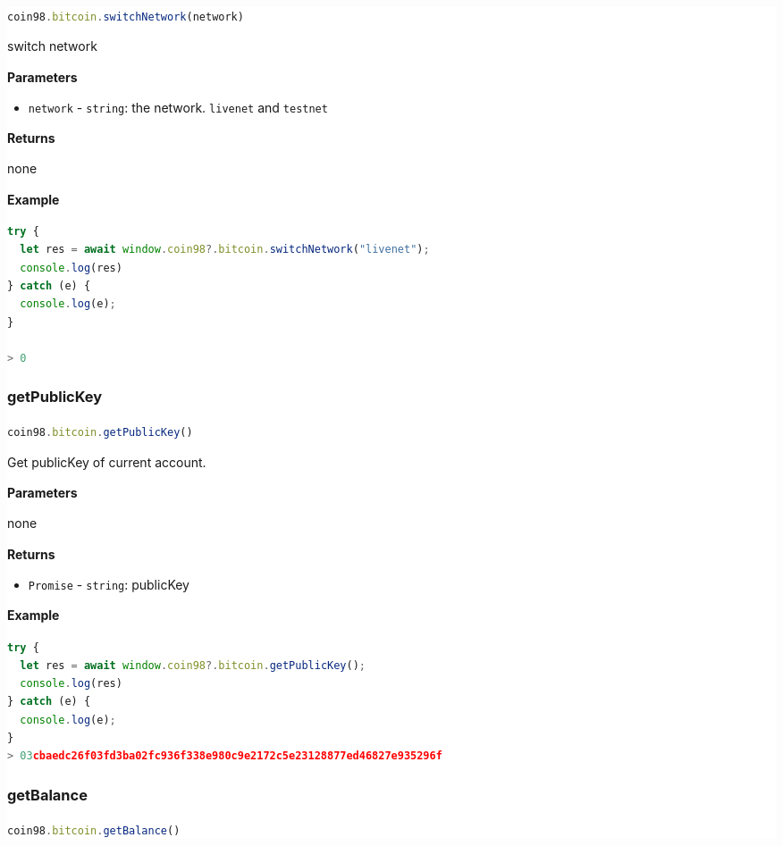 ```typescript
coin98.bitcoin.switchNetwork(network)
```

switch network

**Parameters**

* `network` - `string`: the network. `livenet` and `testnet`

**Returns**

none

**Example**

```typescript
try {
  let res = await window.coin98?.bitcoin.switchNetwork("livenet");
  console.log(res)
} catch (e) {
  console.log(e);
}

> 0
```

### getPublicKey

```typescript
coin98.bitcoin.getPublicKey()
```

Get publicKey of current account.

**Parameters**

none

**Returns**

* `Promise` - `string`: publicKey

**Example**

```typescript
try {
  let res = await window.coin98?.bitcoin.getPublicKey();
  console.log(res)
} catch (e) {
  console.log(e);
}
> 03cbaedc26f03fd3ba02fc936f338e980c9e2172c5e23128877ed46827e935296f
```

### getBalance

```typescript
coin98.bitcoin.getBalance()
```
